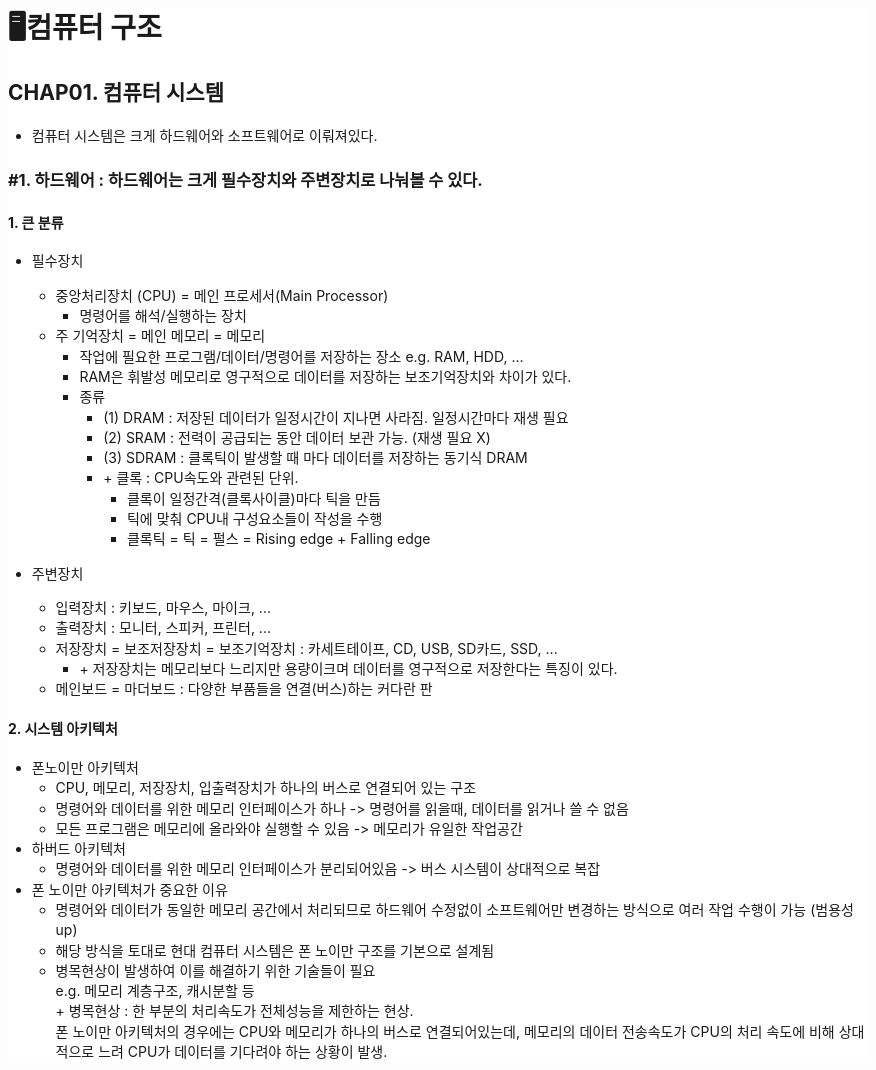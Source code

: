 # 🖥️컴퓨터 구조

## CHAP01. 컴퓨터 시스템

- 컴퓨터 시스템은 크게 하드웨어와 소프트웨어로 이뤄져있다.

### #1. 하드웨어 : 하드웨어는 크게 필수장치와 주변장치로 나눠볼 수 있다.

#### 1. 큰 분류

- 필수장치

  - 중앙처리장치 (CPU) = 메인 프로세서(Main Processor) <br>
    - 명령어를 해석/실행하는 장치
  - 주 기억장치 = 메인 메모리 = 메모리 <br>
    - 작업에 필요한 프로그램/데이터/명령어를 저장하는 장소
      e.g. RAM, HDD, ...
    - RAM은 휘발성 메모리로 영구적으로 데이터를 저장하는 보조기억장치와 차이가 있다.
    - 종류
      - (1) DRAM : 저장된 데이터가 일정시간이 지나면 사라짐. 일정시간마다 재생 필요
      - (2) SRAM : 전력이 공급되는 동안 데이터 보관 가능. (재생 필요 X)
      - (3) SDRAM : 클록틱이 발생할 때 마다 데이터를 저장하는 동기식 DRAM
      - \+ 클록 : CPU속도와 관련된 단위.
        - 클록이 일정간격(클록사이클)마다 틱을 만듬
        - 틱에 맞춰 CPU내 구성요소들이 작성을 수행
        - 클록틱 = 틱 = 펄스 = Rising edge + Falling edge

- 주변장치
  - 입력장치 : 키보드, 마우스, 마이크, ...
  - 출력장치 : 모니터, 스피커, 프린터, ...
  - 저장장치 = 보조저장장치 = 보조기억장치 : 카세트테이프, CD, USB, SD카드, SSD, ...<br>
    - \+ 저장장치는 메모리보다 느리지만 용량이크며 데이터를 영구적으로 저장한다는 특징이 있다.
  - 메인보드 = 마더보드 : 다양한 부품들을 연결(버스)하는 커다란 판

#### 2. 시스템 아키텍처

- 폰노이만 아키텍처
  - CPU, 메모리, 저장장치, 입출력장치가 하나의 버스로 연결되어 있는 구조
  - 명령어와 데이터를 위한 메모리 인터페이스가 하나 -> 명령어를 읽을때, 데이터를 읽거나 쓸 수 없음
  - 모든 프로그램은 메모리에 올라와야 실행할 수 있음 -> 메모리가 유일한 작업공간
- 하버드 아키텍처
  - 명령어와 데이터를 위한 메모리 인터페이스가 분리되어있음 -> 버스 시스템이 상대적으로 복잡
- 폰 노이만 아키텍처가 중요한 이유
  - 명령어와 데이터가 동일한 메모리 공간에서 처리되므로 하드웨어 수정없이 소프트웨어만 변경하는 방식으로 여러 작업 수행이 가능 (범용성 up)
  - 해당 방식을 토대로 현대 컴퓨터 시스템은 폰 노이만 구조를 기본으로 설계됨
  - 병목현상이 발생하여 이를 해결하기 위한 기술들이 필요 <br>
    e.g. 메모리 계층구조, 캐시분할 등<br>
    \+ 병목현상 : 한 부분의 처리속도가 전체성능을 제한하는 현상. <br>
    폰 노이만 아키텍처의 경우에는 CPU와 메모리가 하나의 버스로 연결되어있는데, 메모리의 데이터 전송속도가 CPU의 처리 속도에 비해 상대적으로 느려 CPU가 데이터를 기다려야 하는 상황이 발생.
